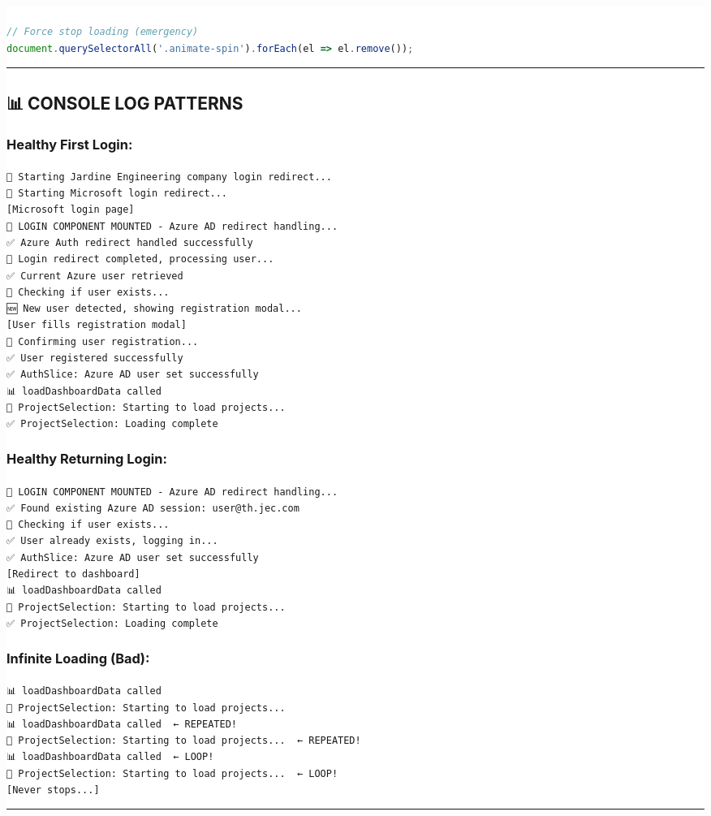 ```javascript

// Force stop loading (emergency)
document.querySelectorAll('.animate-spin').forEach(el => el.remove());
```

---

## 📊 **CONSOLE LOG PATTERNS**

### Healthy First Login:
```
🔐 Starting Jardine Engineering company login redirect...
🔑 Starting Microsoft login redirect...
[Microsoft login page]
🔄 LOGIN COMPONENT MOUNTED - Azure AD redirect handling...
✅ Azure Auth redirect handled successfully
🎉 Login redirect completed, processing user...
✅ Current Azure user retrieved
🔄 Checking if user exists...
🆕 New user detected, showing registration modal...
[User fills registration modal]
🔄 Confirming user registration...
✅ User registered successfully
✅ AuthSlice: Azure AD user set successfully
📊 loadDashboardData called
🔄 ProjectSelection: Starting to load projects...
✅ ProjectSelection: Loading complete
```

### Healthy Returning Login:
```
🔄 LOGIN COMPONENT MOUNTED - Azure AD redirect handling...
✅ Found existing Azure AD session: user@th.jec.com
🔄 Checking if user exists...
✅ User already exists, logging in...
✅ AuthSlice: Azure AD user set successfully
[Redirect to dashboard]
📊 loadDashboardData called
🔄 ProjectSelection: Starting to load projects...
✅ ProjectSelection: Loading complete
```

### Infinite Loading (Bad):
```
📊 loadDashboardData called
🔄 ProjectSelection: Starting to load projects...
📊 loadDashboardData called  ← REPEATED!
🔄 ProjectSelection: Starting to load projects...  ← REPEATED!
📊 loadDashboardData called  ← LOOP!
🔄 ProjectSelection: Starting to load projects...  ← LOOP!
[Never stops...]
```

---
